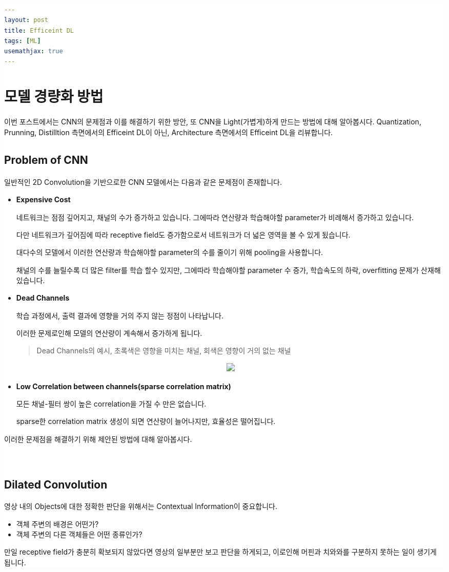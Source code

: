 ```yaml
---
layout: post
title: Efficeint DL
tags: [ML]
usemathjax: true
---
```


# 모델 경량화 방법

이번 포스트에서는 CNN의 문제점과 이를 해결하기 위한 방안, 또 CNN을 Light(가볍게)하게 만드는 방법에 대해 알아봅시다. Quantization, Prunning, Distilltion 측면에서의 Efficeint DL이 아닌, Architecture 측면에서의 Efficeint DL을 리뷰합니다.

## Problem of CNN

일반적인 2D Convolution을 기반으로한 CNN 모델에서는 다음과 같은 문제점이 존재합니다.

- **Expensive Cost**

  네트워크는 점점 깊어지고, 채널의 수가 증가하고 있습니다. 그에따라 연산량과 학습해야할 parameter가 비례해서 증가하고 있습니다.

  다만 네트워크가 깊어짐에 따라 receptive field도 증가함으로서 네트워크가 더 넓은 영역을 볼 수 있게 됬습니다.

  대다수의 모델에서 이러한 연산량과 학습해야할 parameter의 수를 줄이기 위해 pooling을 사용합니다.

  채널의 수를 늘릴수록 더 많은 filter를 학습 할수 있지만, 그에따라 학습해야할 parameter 수 증가, 학습속도의 하락, overfitting 문제가 산재해 있습니다.

- **Dead Channels**

  학습 과정에서, 출력 결과에 영향을 거의 주지 않는 정점이 나타납니다.

  이러한 문제로인해 모델의 연산량이 계속해서 증가하게 됩니다.

  > Dead Channels의 예시, 초록색은 영향을 미치는 채널, 회색은 영향이 거의 없는 채널

  <center><img src="https://user-images.githubusercontent.com/31475037/63741860-a85e8e80-c8d1-11e9-8ee1-39abf98e92c5.PNG"></center>

- **Low Correlation between channels(sparse correlation matrix)**

  모든 채널-필터 쌍이 높은 correlation을 가질 수 만은 없습니다.

  sparse한 correlation matrix 생성이 되면 연산량이 늘어나지만, 효율성은 떨어집니다.
  
  

이러한 문제점을 해결하기 위해 제안된 방법에 대해 알아봅시다.

<br>

## Dilated Convolution

영상 내의 Objects에 대한 정확한 판단을 위해서는 Contextual Information이 중요합니다.

- 객체 주변의 배경은 어떤가?
- 객체 주변의 다른 객체들은 어떤 종류인가?

만일 receptive field가 충분히 확보되지 않았다면 영상의 일부분만 보고 판단을 하게되고, 이로인해 머핀과 치와와를 구분하지 못하는 일이 생기게 됩니다.
